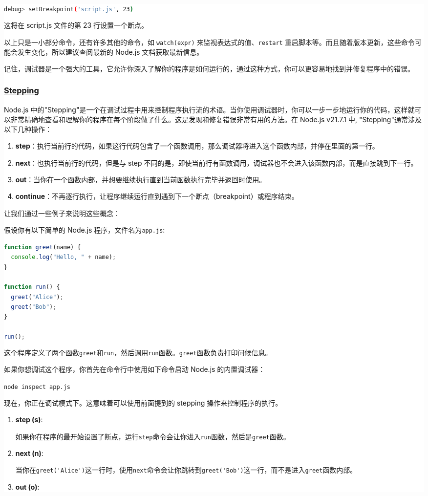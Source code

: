 ```sh
debug> setBreakpoint('script.js', 23)
```

这将在 script.js 文件的第 23 行设置一个断点。

以上只是一小部分命令，还有许多其他的命令，如 `watch(expr)` 来监视表达式的值、`restart` 重启脚本等。而且随着版本更新，这些命令可能会发生变化，所以建议查阅最新的 Node.js 文档获取最新信息。

记住，调试器是一个强大的工具，它允许你深入了解你的程序是如何运行的，通过这种方式，你可以更容易地找到并修复程序中的错误。

### [Stepping](https://nodejs.org/docs/latest/api/debugger.html#stepping)

Node.js 中的"Stepping"是一个在调试过程中用来控制程序执行流的术语。当你使用调试器时，你可以一步一步地运行你的代码，这样就可以非常精确地查看和理解你的程序在每个阶段做了什么。这是发现和修复错误非常有用的方法。在 Node.js v21.7.1 中, "Stepping"通常涉及以下几种操作：

1. **step**：执行当前行的代码，如果这行代码包含了一个函数调用，那么调试器将进入这个函数内部，并停在里面的第一行。

2. **next**：也执行当前行的代码，但是与 step 不同的是，即使当前行有函数调用，调试器也不会进入该函数内部，而是直接跳到下一行。

3. **out**：当你在一个函数内部，并想要继续执行直到当前函数执行完毕并返回时使用。

4. **continue**：不再逐行执行，让程序继续运行直到遇到下一个断点（breakpoint）或程序结束。

让我们通过一些例子来说明这些概念：

假设你有以下简单的 Node.js 程序，文件名为`app.js`:

```javascript
function greet(name) {
  console.log("Hello, " + name);
}

function run() {
  greet("Alice");
  greet("Bob");
}

run();
```

这个程序定义了两个函数`greet`和`run`，然后调用`run`函数。`greet`函数负责打印问候信息。

如果你想调试这个程序，你首先在命令行中使用如下命令启动 Node.js 的内置调试器：

```bash
node inspect app.js
```

现在，你正在调试模式下。这意味着可以使用前面提到的 stepping 操作来控制程序的执行。

1. **step (s)**:

   如果你在程序的最开始设置了断点，运行`step`命令会让你进入`run`函数，然后是`greet`函数。

2. **next (n)**:

   当你在`greet('Alice')`这一行时，使用`next`命令会让你跳转到`greet('Bob')`这一行，而不是进入`greet`函数内部。

3. **out (o)**:
